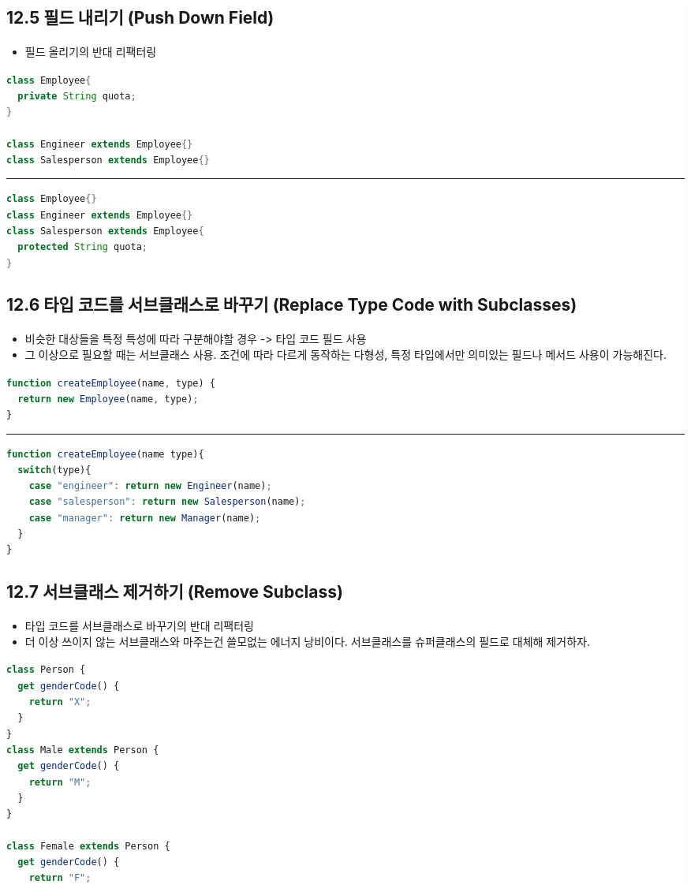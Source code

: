 ## 12.5 필드 내리기 (Push Down Field)

- 필드 올리기의 반대 리팩터링

```java
class Employee{
  private String quota;
}

class Engineer extends Employee{}
class Salesperson extends Employee{}
```

---

```java
class Employee{}
class Engineer extends Employee{}
class Salesperson extends Employee{
  protected String quota;
}
```

## 12.6 타입 코드를 서브클래스로 바꾸기 (Replace Type Code with Subclasses)

- 비슷한 대상들을 특정 특성에 따라 구분해야할 경우 -> 타입 코드 필드 사용
- 그 이상으로 필요할 때는 서브클래스 사용. 조건에 따라 다르게 동작하는 다형성, 특정 타입에서만 의미있는 필드나 메서드 사용이 가능해진다.

```javascript
function createEmployee(name, type) {
  return new Employee(name, type);
}
```

---

```javascript
function createEmployee(name type){
  switch(type){
    case "engineer": return new Engineer(name);
    case "salesperson": return new Salesperson(name);
    case "manager": return new Manager(name);
  }
}
```

## 12.7 서브클래스 제거하기 (Remove Subclass)

- 타입 코드를 서브클래스로 바꾸기의 반대 리팩터링
- 더 이상 쓰이지 않는 서브클래스와 마주는건 쓸모없는 에너지 낭비이다. 서브클래스를 슈퍼클래스의 필드로 대체해 제거하자.

```javascript
class Person {
  get genderCode() {
    return "X";
  }
}
class Male extends Person {
  get genderCode() {
    return "M";
  }
}

class Female extends Person {
  get genderCode() {
    return "F";
```